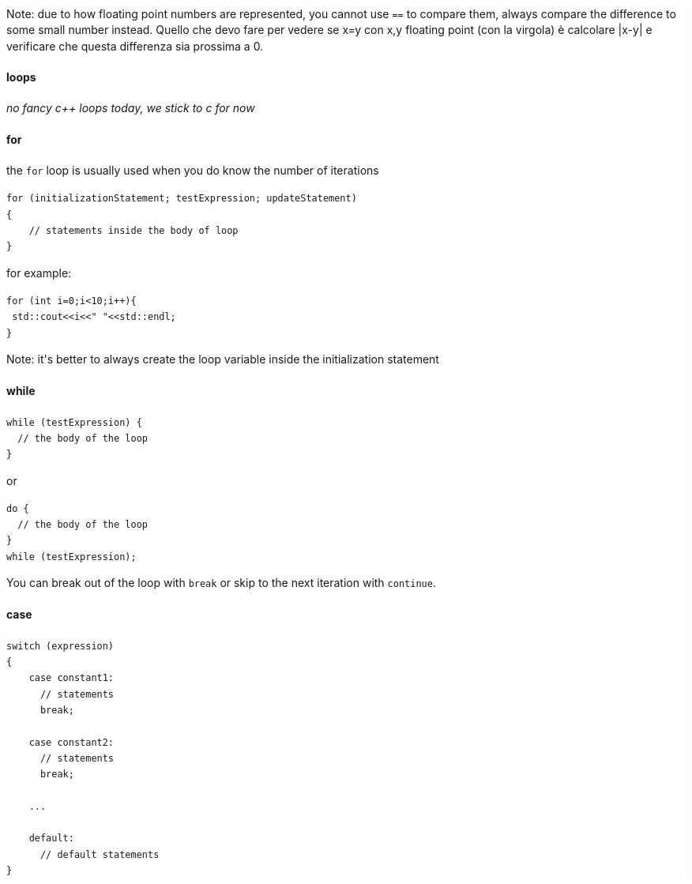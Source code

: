 Note: due to how floating point numbers are represented, you cannot use `==` to compare them, always compare the difference to some small number instead.
Quello che devo fare per vedere se x=y con x,y floating point (con la virgola) è calcolare |x-y| e verificare che questa differenza sia prossima a 0.

#### loops 
*no fancy c++ loops today, we stick to c for now*

#### for

the `for` loop is usually used when you do know the number of iterations

```
for (initializationStatement; testExpression; updateStatement)
{
    // statements inside the body of loop
}
```
for example:

```
for (int i=0;i<10;i++){
 std::cout<<i<<" "<<std::endl;
}
```
Note: it's better to always create the loop variable inside the initialization statement



#### while

```
while (testExpression) {
  // the body of the loop 
}
```
or

```
do {
  // the body of the loop
}
while (testExpression);
```

You can break out of the loop with `break` or skip to the next iteration with `continue`.

#### case

```
switch (expression)
​{
    case constant1:
      // statements
      break;

    case constant2:
      // statements
      break;

    ...

    default:
      // default statements
}
```
